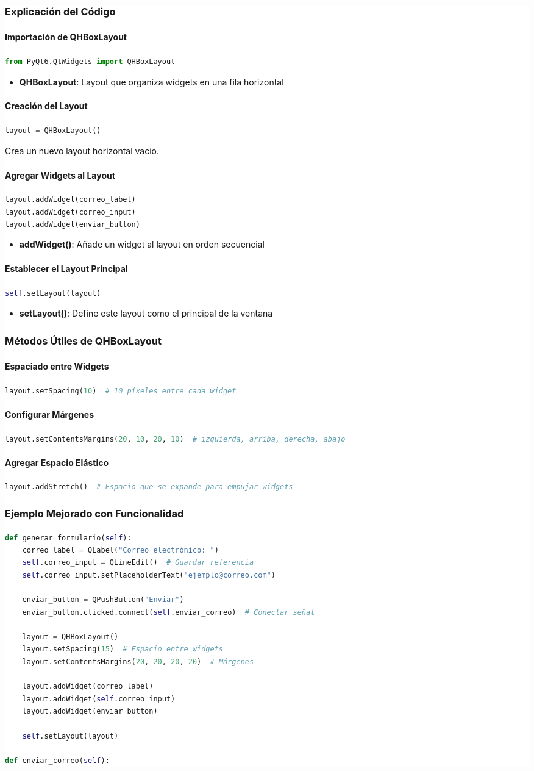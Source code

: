 ### Explicación del Código

#### Importación de QHBoxLayout
```python
from PyQt6.QtWidgets import QHBoxLayout
```
- **QHBoxLayout**: Layout que organiza widgets en una fila horizontal

#### Creación del Layout
```python
layout = QHBoxLayout()
```
Crea un nuevo layout horizontal vacío.

#### Agregar Widgets al Layout
```python
layout.addWidget(correo_label)
layout.addWidget(correo_input)
layout.addWidget(enviar_button)
```
- **addWidget()**: Añade un widget al layout en orden secuencial

#### Establecer el Layout Principal
```python
self.setLayout(layout)
```
- **setLayout()**: Define este layout como el principal de la ventana

### Métodos Útiles de QHBoxLayout

#### Espaciado entre Widgets
```python
layout.setSpacing(10)  # 10 píxeles entre cada widget
```

#### Configurar Márgenes
```python
layout.setContentsMargins(20, 10, 20, 10)  # izquierda, arriba, derecha, abajo
```

#### Agregar Espacio Elástico
```python
layout.addStretch()  # Espacio que se expande para empujar widgets
```

### Ejemplo Mejorado con Funcionalidad
```python
def generar_formulario(self):
    correo_label = QLabel("Correo electrónico: ")
    self.correo_input = QLineEdit()  # Guardar referencia
    self.correo_input.setPlaceholderText("ejemplo@correo.com")
    
    enviar_button = QPushButton("Enviar")
    enviar_button.clicked.connect(self.enviar_correo)  # Conectar señal

    layout = QHBoxLayout()
    layout.setSpacing(15)  # Espacio entre widgets
    layout.setContentsMargins(20, 20, 20, 20)  # Márgenes
    
    layout.addWidget(correo_label)
    layout.addWidget(self.correo_input)
    layout.addWidget(enviar_button)
    
    self.setLayout(layout)

def enviar_correo(self):
```